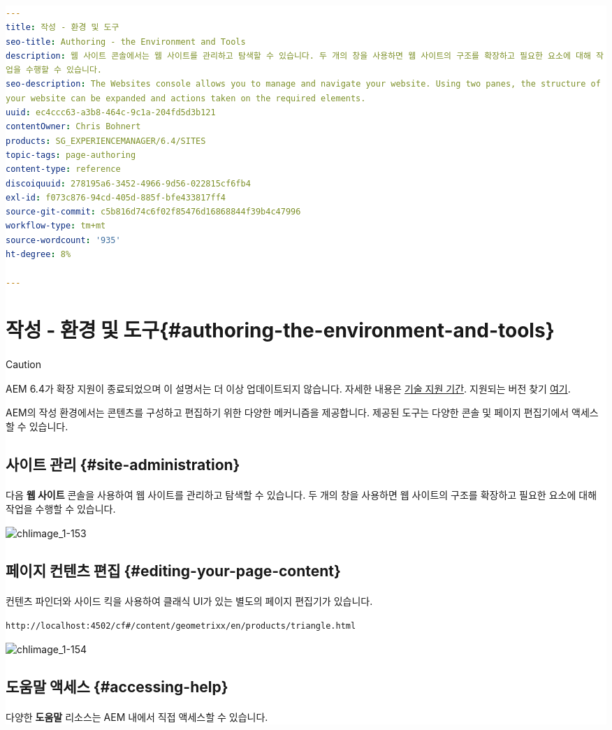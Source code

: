 ```yaml
---
title: 작성 - 환경 및 도구
seo-title: Authoring - the Environment and Tools
description: 웹 사이트 콘솔에서는 웹 사이트를 관리하고 탐색할 수 있습니다. 두 개의 창을 사용하면 웹 사이트의 구조를 확장하고 필요한 요소에 대해 작업을 수행할 수 있습니다.
seo-description: The Websites console allows you to manage and navigate your website. Using two panes, the structure of your website can be expanded and actions taken on the required elements.
uuid: ec4ccc63-a3b8-464c-9c1a-204fd5d3b121
contentOwner: Chris Bohnert
products: SG_EXPERIENCEMANAGER/6.4/SITES
topic-tags: page-authoring
content-type: reference
discoiquuid: 278195a6-3452-4966-9d56-022815cf6fb4
exl-id: f073c876-94cd-405d-885f-bfe433817ff4
source-git-commit: c5b816d74c6f02f85476d16868844f39b4c47996
workflow-type: tm+mt
source-wordcount: '935'
ht-degree: 8%

---
```


# 작성 - 환경 및 도구{#authoring-the-environment-and-tools}

>[!CAUTION]
>
>AEM 6.4가 확장 지원이 종료되었으며 이 설명서는 더 이상 업데이트되지 않습니다. 자세한 내용은 [기술 지원 기간](https://helpx.adobe.com/kr/support/programs/eol-matrix.html). 지원되는 버전 찾기 [여기](https://experienceleague.adobe.com/docs/).

AEM의 작성 환경에서는 콘텐츠를 구성하고 편집하기 위한 다양한 메커니즘을 제공합니다. 제공된 도구는 다양한 콘솔 및 페이지 편집기에서 액세스할 수 있습니다.

## 사이트 관리 {#site-administration}

다음 **웹 사이트** 콘솔을 사용하여 웹 사이트를 관리하고 탐색할 수 있습니다. 두 개의 창을 사용하면 웹 사이트의 구조를 확장하고 필요한 요소에 대해 작업을 수행할 수 있습니다.

![chlimage_1-153](assets/chlimage_1-153.png)

## 페이지 컨텐츠 편집 {#editing-your-page-content}

컨텐츠 파인더와 사이드 킥을 사용하여 클래식 UI가 있는 별도의 페이지 편집기가 있습니다.

`http://localhost:4502/cf#/content/geometrixx/en/products/triangle.html`

![chlimage_1-154](assets/chlimage_1-154.png)

## 도움말 액세스 {#accessing-help}

다양한 **도움말** 리소스는 AEM 내에서 직접 액세스할 수 있습니다.
